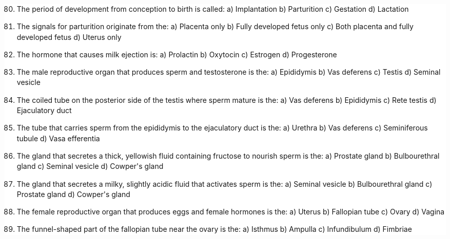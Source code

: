 80. The period of development from conception to birth is called:
    a) Implantation
    b) Parturition
    c) Gestation
    d) Lactation

81. The signals for parturition originate from the:
    a) Placenta only
    b) Fully developed fetus only
    c) Both placenta and fully developed fetus
    d) Uterus only

82. The hormone that causes milk ejection is:
    a) Prolactin
    b) Oxytocin
    c) Estrogen
    d) Progesterone

83. The male reproductive organ that produces sperm and testosterone is the:
    a) Epididymis
    b) Vas deferens
    c) Testis
    d) Seminal vesicle

84. The coiled tube on the posterior side of the testis where sperm mature is the:
    a) Vas deferens
    b) Epididymis
    c) Rete testis
    d) Ejaculatory duct

85. The tube that carries sperm from the epididymis to the ejaculatory duct is the:
    a) Urethra
    b) Vas deferens
    c) Seminiferous tubule
    d) Vasa efferentia

86. The gland that secretes a thick, yellowish fluid containing fructose to nourish sperm is the:
    a) Prostate gland
    b) Bulbourethral gland
    c) Seminal vesicle
    d) Cowper's gland

87. The gland that secretes a milky, slightly acidic fluid that activates sperm is the:
    a) Seminal vesicle
    b) Bulbourethral gland
    c) Prostate gland
    d) Cowper's gland

88. The female reproductive organ that produces eggs and female hormones is the:
    a) Uterus
    b) Fallopian tube
    c) Ovary
    d) Vagina

89. The funnel-shaped part of the fallopian tube near the ovary is the:
    a) Isthmus
    b) Ampulla
    c) Infundibulum
    d) Fimbriae
